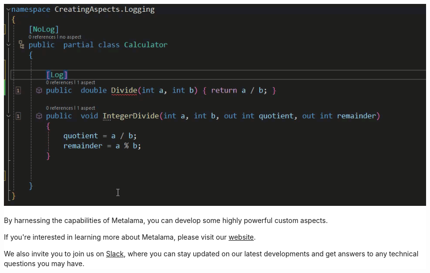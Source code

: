 ![](images/diagnostics.gif)

By harnessing the capabilities of Metalama, you can develop some highly powerful custom aspects.

If you're interested in learning more about Metalama, please visit our [website](https://www.postsharp.net/metalama).

We also invite you to join us on [Slack](https://www.postsharp.net/slack), where you can stay updated on our latest developments and get answers to any technical questions you may have.
